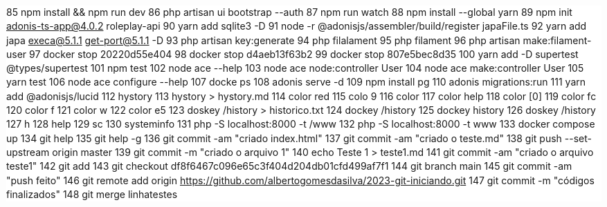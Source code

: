    85  npm install && npm run dev
   86  php artisan ui bootstrap --auth
   87  npm run watch
   88  npm install --global yarn
   89  npm init adonis-ts-app@4.0.2 roleplay-api
   90  yarn add sqlite3 -D
   91  node -r @adonisjs/assembler/build/register japaFile.ts
   92  yarn add japa execa@5.1.1 get-port@5.1.1 -D
   93  php artisan key:generate
   94  php filalament
   95  php filament
   96  php artisan make:filament-user
   97  docker stop 20220d55e404 
   98  docker stop d4aeb13f63b2
   99  docker stop 807e5bec8d35
  100  yarn add -D supertest @types/supertest
  101  npm test
  102  node ace --help
  103  node ace node:controller User
  104  node ace make:controller User
  105  yarn test
  106  node ace configure --help
  107  docke ps
  108  adonis serve -d
  109  npm install pg
  110  adonis migrations:run
  111  yarn add @adonisjs/lucid
  112  hystory
  113  hystory > hystory.md
  114  color red
  115  colo 9
  116  color
  117  color help
  118  color [0]
  119  color fc
  120  color f
  121  color w
  122  color e5
  123  doskey /history > historico.txt
  124  dockey /history
  125  dockey history
  126  doskey /history
  127  h
  128  help
  129  sc
  130  systeminfo
  131  php -S localhost:8000 -t /www
  132  php -S localhost:8000 -t www
  133  docker compose up 
  134  git help
  135  git help -g
  136  git commit -am "criado index.html"
  137  git commit -am "criado o teste.md"
  138   git push --set-upstream origin master
  139  git commit -m "criado o arquivo 1"
  140  echo Teste 1 > teste1.md
  141  git commit -am "criado o arquivo teste1"
  142  git add
  143  git checkout df8f6467c096e65c3f404d204db01cfd499af7f1
  144  git branch main
  145  git commit -am "push feito"
  146  git remote add origin https://github.com/albertogomesdasilva/2023-git-iniciando.git
  147  git commit -m "códigos finalizados"
  148  git merge linhatestes